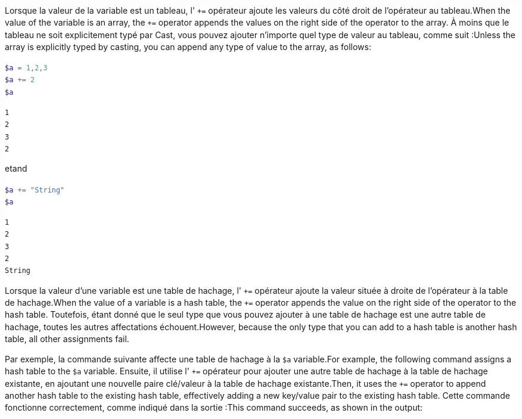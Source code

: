<span data-ttu-id="c4765-181">Lorsque la valeur de la variable est un tableau, l' `+=` opérateur ajoute les valeurs du côté droit de l’opérateur au tableau.</span><span class="sxs-lookup"><span data-stu-id="c4765-181">When the value of the variable is an array, the `+=` operator appends the values on the right side of the operator to the array.</span></span> <span data-ttu-id="c4765-182">À moins que le tableau ne soit explicitement typé par Cast, vous pouvez ajouter n’importe quel type de valeur au tableau, comme suit :</span><span class="sxs-lookup"><span data-stu-id="c4765-182">Unless the array is explicitly typed by casting, you can append any type of value to the array, as follows:</span></span>

```powershell
$a = 1,2,3
$a += 2
$a
```

```
1
2
3
2
```

<span data-ttu-id="c4765-183">et</span><span class="sxs-lookup"><span data-stu-id="c4765-183">and</span></span>

```powershell
$a += "String"
$a
```

```
1
2
3
2
String
```

<span data-ttu-id="c4765-184">Lorsque la valeur d’une variable est une table de hachage, l' `+=` opérateur ajoute la valeur située à droite de l’opérateur à la table de hachage.</span><span class="sxs-lookup"><span data-stu-id="c4765-184">When the value of a variable is a hash table, the `+=` operator appends the value on the right side of the operator to the hash table.</span></span> <span data-ttu-id="c4765-185">Toutefois, étant donné que le seul type que vous pouvez ajouter à une table de hachage est une autre table de hachage, toutes les autres affectations échouent.</span><span class="sxs-lookup"><span data-stu-id="c4765-185">However, because the only type that you can add to a hash table is another hash table, all other assignments fail.</span></span>

<span data-ttu-id="c4765-186">Par exemple, la commande suivante affecte une table de hachage à la `$a` variable.</span><span class="sxs-lookup"><span data-stu-id="c4765-186">For example, the following command assigns a hash table to the `$a` variable.</span></span>
<span data-ttu-id="c4765-187">Ensuite, il utilise l' `+=` opérateur pour ajouter une autre table de hachage à la table de hachage existante, en ajoutant une nouvelle paire clé/valeur à la table de hachage existante.</span><span class="sxs-lookup"><span data-stu-id="c4765-187">Then, it uses the `+=` operator to append another hash table to the existing hash table, effectively adding a new key/value pair to the existing hash table.</span></span>
<span data-ttu-id="c4765-188">Cette commande fonctionne correctement, comme indiqué dans la sortie :</span><span class="sxs-lookup"><span data-stu-id="c4765-188">This command succeeds, as shown in the output:</span></span>
